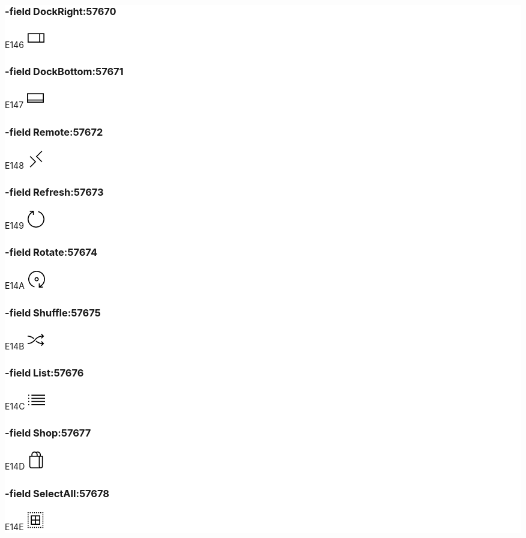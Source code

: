 ### -field DockRight:57670
E146 <img alt="Dock Right icon" src="images/symbol/dockright.PNG" />

### -field DockBottom:57671
E147 <img alt="Dock Bottom icon" src="images/symbol/dockbottom.PNG" />

### -field Remote:57672
E148 <img alt="Remote icon" src="images/symbol/remote.PNG" />

### -field Refresh:57673
E149 <img alt="Refresh icon" src="images/symbol/refresh.PNG" />

### -field Rotate:57674
E14A <img alt="Rotate icon" src="images/symbol/rotate.PNG" />

### -field Shuffle:57675
E14B <img alt="Shuffle icon" src="images/symbol/shuffle.PNG" />

### -field List:57676
E14C <img alt="List icon" src="images/symbol/list.PNG" />

### -field Shop:57677
E14D <img alt="Shop icon" src="images/symbol/shop.PNG" />

### -field SelectAll:57678
E14E <img alt="Select All icon" src="images/symbol/selectall.PNG" />
